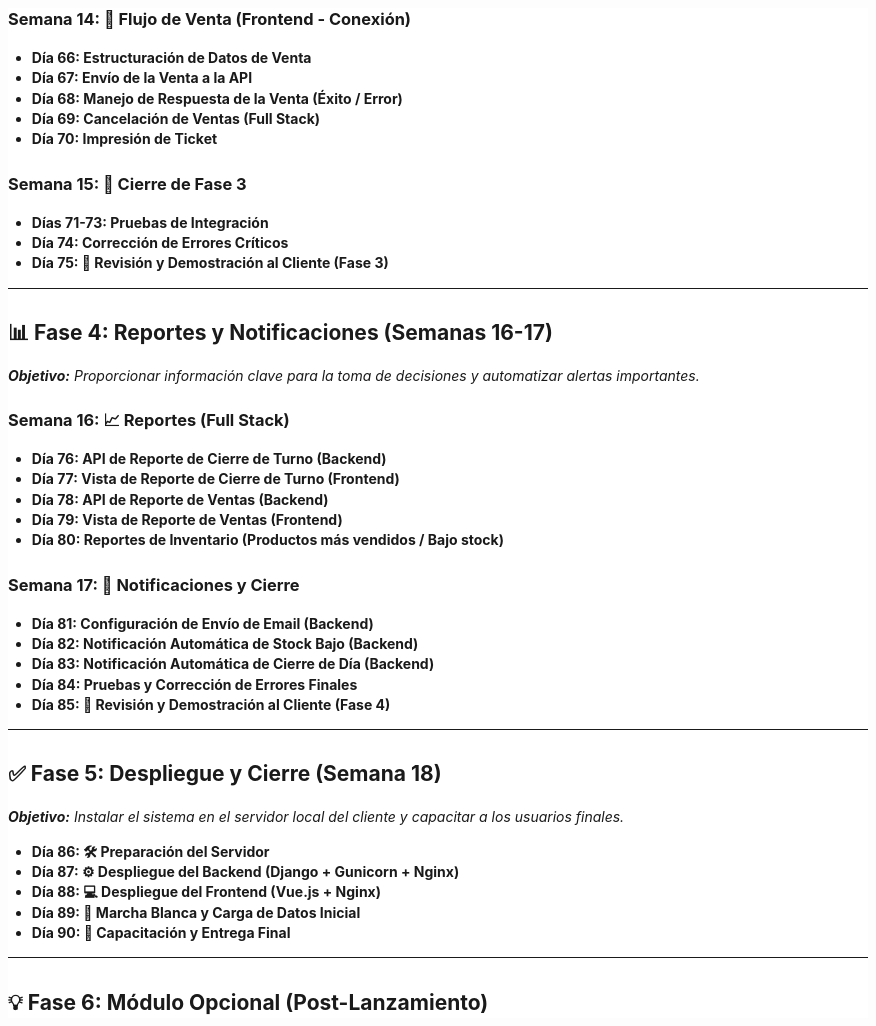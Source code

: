 ### Semana 14: 🧾 Flujo de Venta (Frontend - Conexión)
- **Día 66: Estructuración de Datos de Venta**
- **Día 67: Envío de la Venta a la API**
- **Día 68: Manejo de Respuesta de la Venta (Éxito / Error)**
- **Día 69: Cancelación de Ventas (Full Stack)**
- **Día 70: Impresión de Ticket**

### Semana 15: 🧪 Cierre de Fase 3
- **Días 71-73: Pruebas de Integración**
- **Día 74: Corrección de Errores Críticos**
- **Día 75: 🏁 Revisión y Demostración al Cliente (Fase 3)**

---

## 📊 Fase 4: Reportes y Notificaciones (Semanas 16-17)

_**Objetivo:** Proporcionar información clave para la toma de decisiones y automatizar alertas importantes._

### Semana 16: 📈 Reportes (Full Stack)
- **Día 76: API de Reporte de Cierre de Turno (Backend)**
- **Día 77: Vista de Reporte de Cierre de Turno (Frontend)**
- **Día 78: API de Reporte de Ventas (Backend)**
- **Día 79: Vista de Reporte de Ventas (Frontend)**
- **Día 80: Reportes de Inventario (Productos más vendidos / Bajo stock)**

### Semana 17: 📧 Notificaciones y Cierre
- **Día 81: Configuración de Envío de Email (Backend)**
- **Día 82: Notificación Automática de Stock Bajo (Backend)**
- **Día 83: Notificación Automática de Cierre de Día (Backend)**
- **Día 84: Pruebas y Corrección de Errores Finales**
- **Día 85: 🏁 Revisión y Demostración al Cliente (Fase 4)**

---

## ✅ Fase 5: Despliegue y Cierre (Semana 18)

_**Objetivo:** Instalar el sistema en el servidor local del cliente y capacitar a los usuarios finales._

- **Día 86: 🛠️ Preparación del Servidor**
- **Día 87: ⚙️ Despliegue del Backend (Django + Gunicorn + Nginx)**
- **Día 88: 💻 Despliegue del Frontend (Vue.js + Nginx)**
- **Día 89: 🚀 Marcha Blanca y Carga de Datos Inicial**
- **Día 90: 🎉 Capacitación y Entrega Final**

---

## 💡 Fase 6: Módulo Opcional (Post-Lanzamiento)
